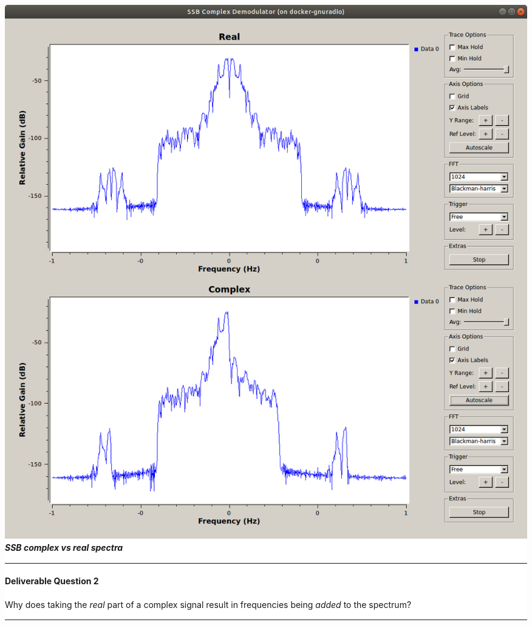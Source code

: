   ![part1_real-vs-complex-spectra.png](./figures/part1_real-vs-complex-spectra.png)<br>
  __*SSB complex vs real spectra*__

---

#### Deliverable Question 2

Why does taking the *real* part of a complex signal result in frequencies being *added* to the spectrum?

---